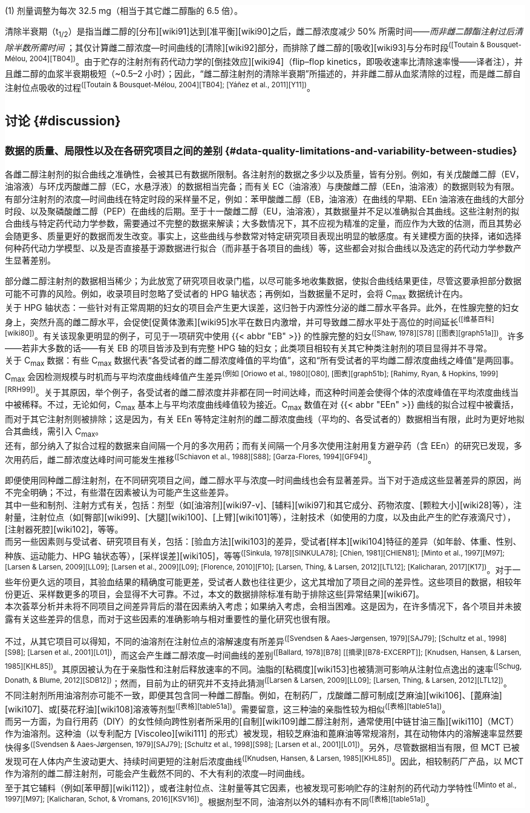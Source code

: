 (1) 剂量调整为每次 32.5 mg（相当于其它雌二醇酯的 6.5 倍）。

</section>

清除半衰期（t<sub>1/2</sub>）是指当雌二醇的[分布][wiki91]达到[准平衡][wiki90]之后，雌二醇浓度减少 50% 所需时间——*而非雌二醇酯注射过后清除半数所需时间* ；其仅计算雌二醇浓度—时间曲线的[清除][wiki92]部分，而排除了雌二醇的[吸收][wiki93]与分布时段<sup>([Toutain & Bousquet-Mélou, 2004][TB04])</sup>。由于贮存的注射剂有药代动力学的[倒挂效应][wiki94]（flip–flop kinetics，即吸收速率比清除速率慢——译者注），并且雌二醇的血浆半衰期极短（\~0.5–2 小时）；因此，“雌二醇注射剂的清除半衰期”所描述的，并非雌二醇从血浆清除的过程，而是雌二醇自注射位点吸收的过程<sup>([Toutain & Bousquet-Mélou, 2004][TB04]; [Yáñez et al., 2011][Y11])</sup>。

## 讨论 {#discussion}

### 数据的质量、局限性以及在各研究项目之间的差别 {#data-quality-limitations-and-variability-between-studies}

各雌二醇注射剂的拟合曲线之准确性，会被其已有数据所限制。各注射剂的数据之多少以及质量，皆有分别。例如，有关戊酸雌二醇（EV，油溶液）与环戊丙酸雌二醇（EC，水悬浮液）的数据相当完备；而有关 EC（油溶液）与庚酸雌二醇（EEn，油溶液）的数据则较为有限。有部分注射剂的浓度—时间曲线在特定时段的采样量不足，例如：苯甲酸雌二醇（EB，油溶液）在曲线的早期、EEn 油溶液在曲线的大部分时段、以及聚磷酸雌二醇（PEP）在曲线的后期。至于十一酸雌二醇（EU，油溶液），其数据量并不足以准确拟合其曲线。这些注射剂的拟合曲线与特定药代动力学参数，需要通过不完整的数据来解读；大多数情况下，其不应视为精准的定量，而应作为大致的估测，而且其势必会随更多、质量更好的数据而发生改变。事实上，这些曲线与参数常对特定研究项目表现出明显的敏感度。有关建模方面的抉择，诸如选择何种药代动力学模型、以及是否直接基于源数据进行拟合（而非基于各项目的曲线）等，这些都会对拟合曲线以及选定的药代动力学参数产生显著差别。

部分雌二醇注射剂的数据相当稀少；为此放宽了研究项目收录门槛，以尽可能多地收集数据，使拟合曲线结果更佳，尽管这要承担部分数据可能不可靠的风险。例如，收录项目时忽略了受试者的 HPG 轴状态；再例如，当数据量不足时，会将 C<sub>max</sub> 数据统计在内。\
关于 HPG 轴状态：一些针对有正常周期的妇女的项目会产生更大误差，这归咎于内源性分泌的雌二醇水平各异。此外，在性腺完整的妇女身上，突然升高的雌二醇水平，会促使[促黄体激素][wiki95]水平在数日内激增，并可导致雌二醇水平处于高位的时间延长<sup>([维基百科][wiki80])</sup>。有关该现象更明显的例子，可见于一项研究中使用 {{< abbr "EB" >}} 的性腺完整的妇女<sup>([Shaw, 1978][S78] \[[图表][graph51a]])</sup>。许多——若非大多数的话——有关 EB 的项目皆涉及到有完整 HPG 轴的妇女；此类项目相较有关其它种类注射剂的项目显得并不寻常。\
关于 C<sub>max</sub> 数据：有些 C<sub>max</sub> 数据代表“各受试者的雌二醇浓度峰值的平均值”，这和“所有受试者的平均雌二醇浓度曲线之峰值”是两回事。C<sub>max</sub> 会因检测规模与时机而与平均浓度曲线峰值产生差异<sup>(例如 [Oriowo et al., 1980][O80], [图表][graph51b]; [Rahimy, Ryan, & Hopkins, 1999][RRH99])</sup>。关于其原因，举个例子，各受试者的雌二醇浓度并非都在同一时间达峰，而这种时间差会使得个体的浓度峰值在平均浓度曲线当中被稀释。不过，无论如何，C<sub>max</sub> 基本上与平均浓度曲线峰值较为接近。C<sub>max</sub> 数值在对 {{< abbr "EEn" >}} 曲线的拟合过程中被囊括，而对于其它注射剂则被排除；这是因为，有关 EEn 等特定注射剂的雌二醇浓度曲线（平均的、各受试者的）数据相当有限，此时为更好地拟合其曲线，需引入 C<sub>max</sub>。\
还有，部分纳入了拟合过程的数据来自间隔一个月的多次用药；而有关间隔一个月多次使用注射用复方避孕药（含 EEn）的研究已发现，多次用药后，雌二醇浓度达峰时间可能发生推移<sup>([Schiavon et al., 1988][S88]; [Garza-Flores, 1994][GF94])</sup>。

即便使用同种雌二醇注射剂，在不同研究项目之间，雌二醇水平与浓度—时间曲线也会有显著差异。当下对于造成这些显著差异的原因，尚不完全明确；不过，有些潜在因素被认为可能产生这些差异。\
其中一些和制剂、注射方式有关，包括：剂型（如[油溶剂][wiki97-v]、[辅料][wiki97]和其它成分、药物浓度、[颗粒大小][wiki28]等），注射量，注射位点（如[臀部][wiki99]、[大腿][wiki100]、[上臂][wiki101]等），注射技术（如使用的力度，以及由此产生的贮存液滴尺寸），[注射器死腔][wiki102]，等等。\
而另一些因素则与受试者、研究项目有关，包括：[验血方法][wiki103]的差异，受试者[样本][wiki104]特征的差异（如年龄、体重、性别、种族、运动能力、HPG 轴状态等），[采样误差][wiki105]，等等<sup>([Sinkula, 1978][SINKULA78]; [Chien, 1981][CHIEN81]; [Minto et al., 1997][M97]; [Larsen & Larsen, 2009][LL09]; [Larsen et al., 2009][L09]; [Florence, 2010][F10]; [Larsen, Thing, & Larsen, 2012][LTL12]; [Kalicharan, 2017][K17])</sup>。对于一些年份更久远的项目，其验血结果的精确度可能更差，受试者人数也往往更少，这尤其增加了项目之间的差异性。这些项目的数据，相较年份更近、采样数更多的项目，会显得不大可靠。不过，本文的数据排除标准有助于排除这些[异常结果][wiki67]。\
本次荟萃分析并未将不同项目之间差异背后的潜在因素纳入考虑；如果纳入考虑，会相当困难。这是因为，在许多情况下，各个项目并未披露有关这些差异的信息，而对于这些因素的准确影响与相对重要性的量化研究也很有限。

不过，从其它项目可以得知，不同的油溶剂在注射位点的溶解速度有所差异<sup>([Svendsen & Aaes‐Jørgensen, 1979][SAJ79]; [Schultz et al., 1998][S98]; [Larsen et al., 2001][L01])</sup>，而这会产生雌二醇浓度—时间曲线的差别<sup>([Ballard, 1978][B78] \[[摘录][B78-EXCERPT]]; [Knudsen, Hansen, & Larsen, 1985][KHL85])</sup>。其原因被认为在于亲脂性和注射后释放速率的不同。油脂的[粘稠度][wiki153]也被猜测可影响从注射位点逸出的速率<sup>([Schug, Donath, & Blume, 2012][SDB12])</sup>；然而，目前为止的研究并不支持此猜测<sup>([Larsen & Larsen, 2009][LL09]; [Larsen, Thing, & Larsen, 2012][LTL12])</sup>。\
不同注射剂所用油溶剂亦可能不一致，即便其包含同一种雌二醇酯。例如，在制药厂，戊酸雌二醇可制成[芝麻油][wiki106]、[蓖麻油][wiki107]、或[葵花籽油][wiki108]溶液等剂型<sup>([表格][table51a])</sup>。需要留意，这三种油的亲脂性较为相似<sup>([表格][table51a])</sup>。\
而另一方面，为自行用药（DIY）的女性倾向跨性别者所采用的[自制][wiki109]雌二醇注射剂，通常使用[中链甘油三酯][wiki110]（MCT）作为油溶剂。这种油（以专利配方 [Viscoleo][wiki111] 的形式）被发现，相较芝麻油和蓖麻油等常规溶剂，其在动物体内的溶解速率显然要快得多<sup>([Svendsen & Aaes‐Jørgensen, 1979][SAJ79]; [Schultz et al., 1998][S98]; [Larsen et al., 2001][L01])</sup>。另外，尽管数据相当有限，但 MCT 已被发现可在人体内产生波动更大、持续时间更短的注射后浓度曲线<sup>([Knudsen, Hansen, & Larsen, 1985][KHL85])</sup>。因此，相较制药厂产品，以 MCT 作为溶剂的雌二醇注射剂，可能会产生截然不同的、不大有利的浓度—时间曲线。\
至于其它辅料（例如[苯甲醇][wiki112]），或者注射位点、注射量等其它因素，也被发现可影响贮存的注射剂的药代动力学特性<sup>([Minto et al., 1997][M97]; [Kalicharan, Schot, & Vromans, 2016][KSV16])</sup>。根据剂型不同，油溶剂以外的辅料亦有不同<sup>([表格][table51a])</sup>。
